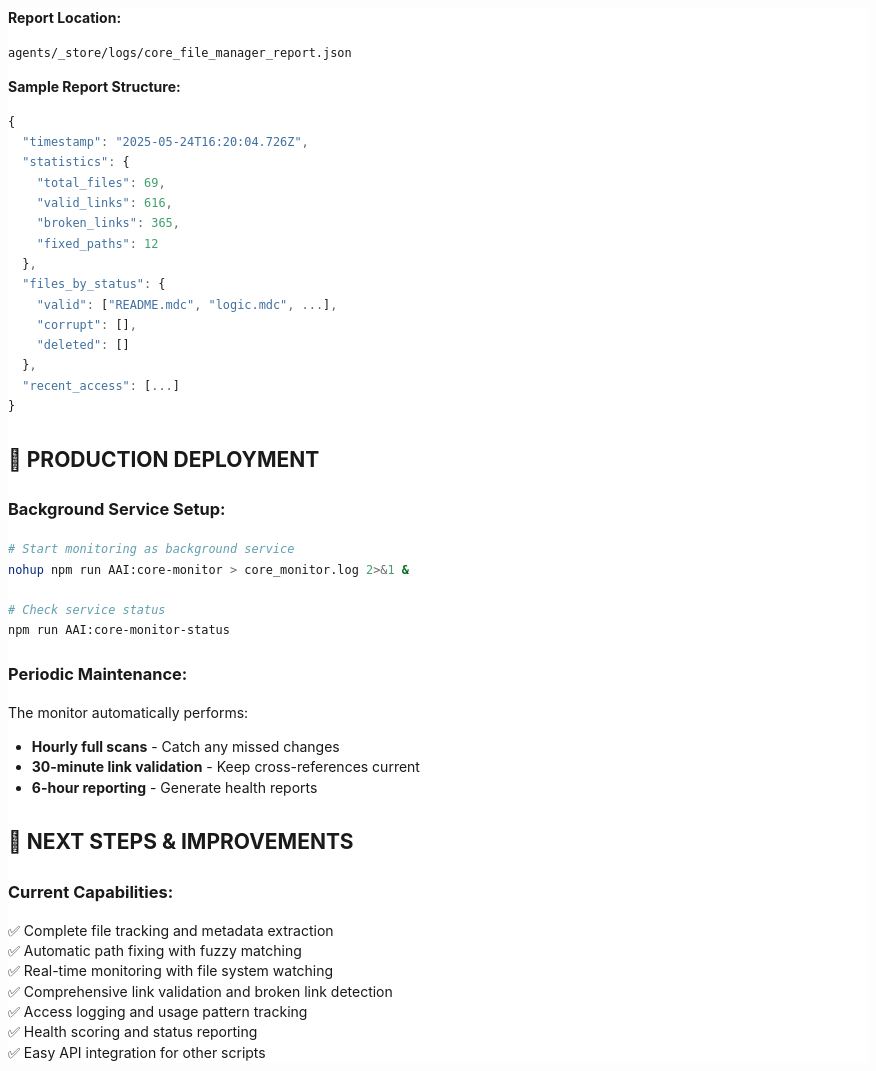 **Report Location:**
```
agents/_store/logs/core_file_manager_report.json
```

**Sample Report Structure:**
```javascript
{
  "timestamp": "2025-05-24T16:20:04.726Z",
  "statistics": {
    "total_files": 69,
    "valid_links": 616,
    "broken_links": 365,
    "fixed_paths": 12
  },
  "files_by_status": {
    "valid": ["README.mdc", "logic.mdc", ...],
    "corrupt": [],
    "deleted": []
  },
  "recent_access": [...]
}
```

## 🚀 **PRODUCTION DEPLOYMENT**

### **Background Service Setup:**
```bash
# Start monitoring as background service
nohup npm run AAI:core-monitor > core_monitor.log 2>&1 &

# Check service status
npm run AAI:core-monitor-status
```

### **Periodic Maintenance:**
The monitor automatically performs:
- **Hourly full scans** - Catch any missed changes
- **30-minute link validation** - Keep cross-references current
- **6-hour reporting** - Generate health reports

## 🎯 **NEXT STEPS & IMPROVEMENTS**

### **Current Capabilities:**
✅ Complete file tracking and metadata extraction  
✅ Automatic path fixing with fuzzy matching  
✅ Real-time monitoring with file system watching  
✅ Comprehensive link validation and broken link detection  
✅ Access logging and usage pattern tracking  
✅ Health scoring and status reporting  
✅ Easy API integration for other scripts  
